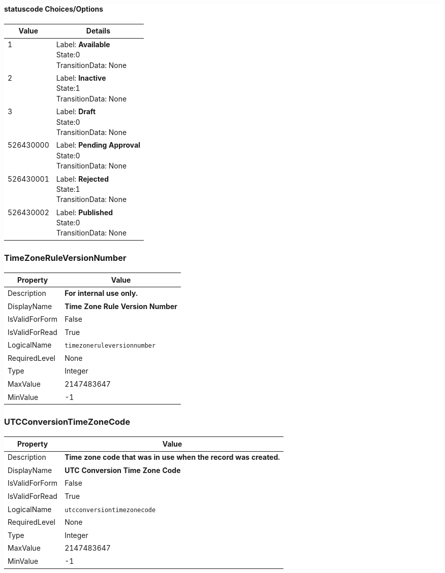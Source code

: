 
#### statuscode Choices/Options

|Value|Details|
|---|---|
|1|Label: **Available**<br />State:0<br />TransitionData: None|
|2|Label: **Inactive**<br />State:1<br />TransitionData: None|
|3|Label: **Draft**<br />State:0<br />TransitionData: None|
|526430000|Label: **Pending Approval**<br />State:0<br />TransitionData: None|
|526430001|Label: **Rejected**<br />State:1<br />TransitionData: None|
|526430002|Label: **Published**<br />State:0<br />TransitionData: None|

### <a name="BKMK_TimeZoneRuleVersionNumber"></a> TimeZoneRuleVersionNumber

|Property|Value|
|---|---|
|Description|**For internal use only.**|
|DisplayName|**Time Zone Rule Version Number**|
|IsValidForForm|False|
|IsValidForRead|True|
|LogicalName|`timezoneruleversionnumber`|
|RequiredLevel|None|
|Type|Integer|
|MaxValue|2147483647|
|MinValue|-1|

### <a name="BKMK_UTCConversionTimeZoneCode"></a> UTCConversionTimeZoneCode

|Property|Value|
|---|---|
|Description|**Time zone code that was in use when the record was created.**|
|DisplayName|**UTC Conversion Time Zone Code**|
|IsValidForForm|False|
|IsValidForRead|True|
|LogicalName|`utcconversiontimezonecode`|
|RequiredLevel|None|
|Type|Integer|
|MaxValue|2147483647|
|MinValue|-1|
